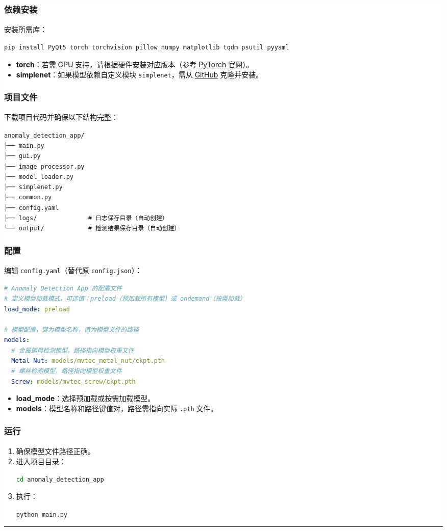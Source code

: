 ### 依赖安装
安装所需库：
```bash
pip install PyQt5 torch torchvision pillow numpy matplotlib tqdm psutil pyyaml
```
- **torch**：若需 GPU 支持，请根据硬件安装对应版本（参考 [PyTorch 官网](https://pytorch.org/)）。
- **simplenet**：如果模型依赖自定义模块 `simplenet`，需从 [GitHub](https://github.com/DonaldRR/SimpleNet) 克隆并安装。

### 项目文件
下载项目代码并确保以下结构完整：
```
anomaly_detection_app/
├── main.py
├── gui.py
├── image_processor.py
├── model_loader.py
├── simplenet.py
├── common.py
├── config.yaml
├── logs/              # 日志保存目录（自动创建）
└── output/            # 检测结果保存目录（自动创建）
```

### 配置
编辑 `config.yaml`（替代原 `config.json`）：
```yaml
# Anomaly Detection App 的配置文件
# 定义模型加载模式，可选值：preload（预加载所有模型）或 ondemand（按需加载）
load_mode: preload

# 模型配置，键为模型名称，值为模型文件的路径
models:
  # 金属螺母检测模型，路径指向模型权重文件
  Metal Nut: models/mvtec_metal_nut/ckpt.pth
  # 螺丝检测模型，路径指向模型权重文件
  Screw: models/mvtec_screw/ckpt.pth
```
- **load_mode**：选择预加载或按需加载模型。
- **models**：模型名称和路径键值对，路径需指向实际 `.pth` 文件。

### 运行
1. 确保模型文件路径正确。
2. 进入项目目录：
   ```bash
   cd anomaly_detection_app
   ```
3. 执行：
   ```bash
   python main.py
   ```

---
